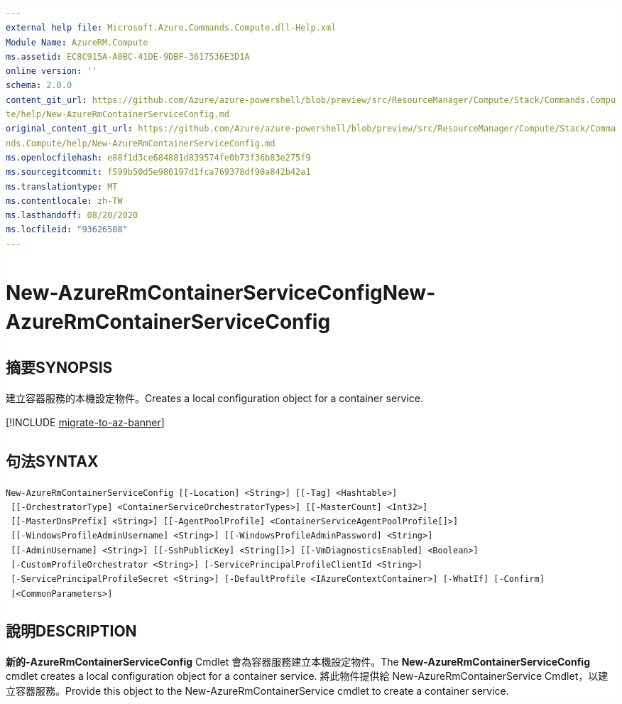 ```yaml
---
external help file: Microsoft.Azure.Commands.Compute.dll-Help.xml
Module Name: AzureRM.Compute
ms.assetid: EC8C915A-A0BC-41DE-9DBF-3617536E3D1A
online version: ''
schema: 2.0.0
content_git_url: https://github.com/Azure/azure-powershell/blob/preview/src/ResourceManager/Compute/Stack/Commands.Compute/help/New-AzureRmContainerServiceConfig.md
original_content_git_url: https://github.com/Azure/azure-powershell/blob/preview/src/ResourceManager/Compute/Stack/Commands.Compute/help/New-AzureRmContainerServiceConfig.md
ms.openlocfilehash: e88f1d3ce684881d839574fe0b73f36b83e275f9
ms.sourcegitcommit: f599b50d5e980197d1fca769378df90a842b42a1
ms.translationtype: MT
ms.contentlocale: zh-TW
ms.lasthandoff: 08/20/2020
ms.locfileid: "93626508"
---
```

# <span data-ttu-id="36920-101">New-AzureRmContainerServiceConfig</span><span class="sxs-lookup"><span data-stu-id="36920-101">New-AzureRmContainerServiceConfig</span></span>

## <span data-ttu-id="36920-102">摘要</span><span class="sxs-lookup"><span data-stu-id="36920-102">SYNOPSIS</span></span>
<span data-ttu-id="36920-103">建立容器服務的本機設定物件。</span><span class="sxs-lookup"><span data-stu-id="36920-103">Creates a local configuration object for a container service.</span></span>

[!INCLUDE [migrate-to-az-banner](../../includes/migrate-to-az-banner.md)]

## <span data-ttu-id="36920-104">句法</span><span class="sxs-lookup"><span data-stu-id="36920-104">SYNTAX</span></span>

```
New-AzureRmContainerServiceConfig [[-Location] <String>] [[-Tag] <Hashtable>]
 [[-OrchestratorType] <ContainerServiceOrchestratorTypes>] [[-MasterCount] <Int32>]
 [[-MasterDnsPrefix] <String>] [[-AgentPoolProfile] <ContainerServiceAgentPoolProfile[]>]
 [[-WindowsProfileAdminUsername] <String>] [[-WindowsProfileAdminPassword] <String>]
 [[-AdminUsername] <String>] [[-SshPublicKey] <String[]>] [[-VmDiagnosticsEnabled] <Boolean>]
 [-CustomProfileOrchestrator <String>] [-ServicePrincipalProfileClientId <String>]
 [-ServicePrincipalProfileSecret <String>] [-DefaultProfile <IAzureContextContainer>] [-WhatIf] [-Confirm]
 [<CommonParameters>]
```

## <span data-ttu-id="36920-105">說明</span><span class="sxs-lookup"><span data-stu-id="36920-105">DESCRIPTION</span></span>
<span data-ttu-id="36920-106">**新的-AzureRmContainerServiceConfig** Cmdlet 會為容器服務建立本機設定物件。</span><span class="sxs-lookup"><span data-stu-id="36920-106">The **New-AzureRmContainerServiceConfig** cmdlet creates a local configuration object for a container service.</span></span>
<span data-ttu-id="36920-107">將此物件提供給 New-AzureRmContainerService Cmdlet，以建立容器服務。</span><span class="sxs-lookup"><span data-stu-id="36920-107">Provide this object to the New-AzureRmContainerService cmdlet to create a container service.</span></span>
